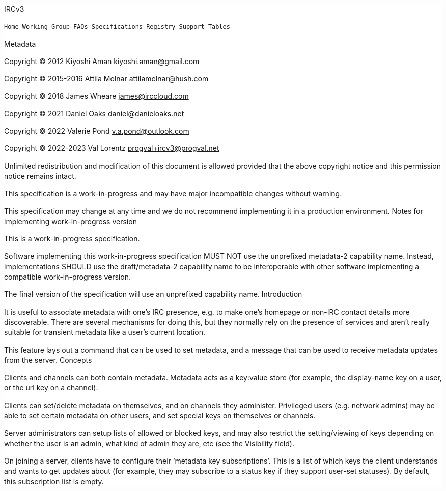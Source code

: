 
IRCv3

    Home Working Group FAQs Specifications Registry Support Tables 

Metadata

Copyright © 2012 Kiyoshi Aman <kiyoshi.aman@gmail.com>

Copyright © 2015-2016 Attila Molnar <attilamolnar@hush.com>

Copyright © 2018 James Wheare <james@irccloud.com>

Copyright © 2021 Daniel Oaks <daniel@danieloaks.net>

Copyright © 2022 Valerie Pond <v.a.pond@outlook.com>

Copyright © 2022-2023 Val Lorentz <progval+ircv3@progval.net>

Unlimited redistribution and modification of this document is allowed provided that the above copyright notice and this permission notice remains intact.

This specification is a work-in-progress and may have major incompatible changes without warning.

This specification may change at any time and we do not recommend implementing it in a production environment.
Notes for implementing work-in-progress version

This is a work-in-progress specification.

Software implementing this work-in-progress specification MUST NOT use the unprefixed metadata-2 capability name. Instead, implementations SHOULD use the draft/metadata-2 capability name to be interoperable with other software implementing a compatible work-in-progress version.

The final version of the specification will use an unprefixed capability name.
Introduction

It is useful to associate metadata with one’s IRC presence, e.g. to make one’s homepage or non-IRC contact details more discoverable. There are several mechanisms for doing this, but they normally rely on the presence of services and aren’t really suitable for transient metadata like a user’s current location.

This feature lays out a command that can be used to set metadata, and a message that can be used to receive metadata updates from the server.
Concepts

Clients and channels can both contain metadata. Metadata acts as a key:value store (for example, the display-name key on a user, or the url key on a channel).

Clients can set/delete metadata on themselves, and on channels they administer. Privileged users (e.g. network admins) may be able to set certain metadata on other users, and set special keys on themselves or channels.

Server administrators can setup lists of allowed or blocked keys, and may also restrict the setting/viewing of keys depending on whether the user is an admin, what kind of admin they are, etc (see the Visibility field).

On joining a server, clients have to configure their ‘metadata key subscriptions’. This is a list of which keys the client understands and wants to get updates about (for example, they may subscribe to a status key if they support user-set statuses). By default, this subscription list is empty.
